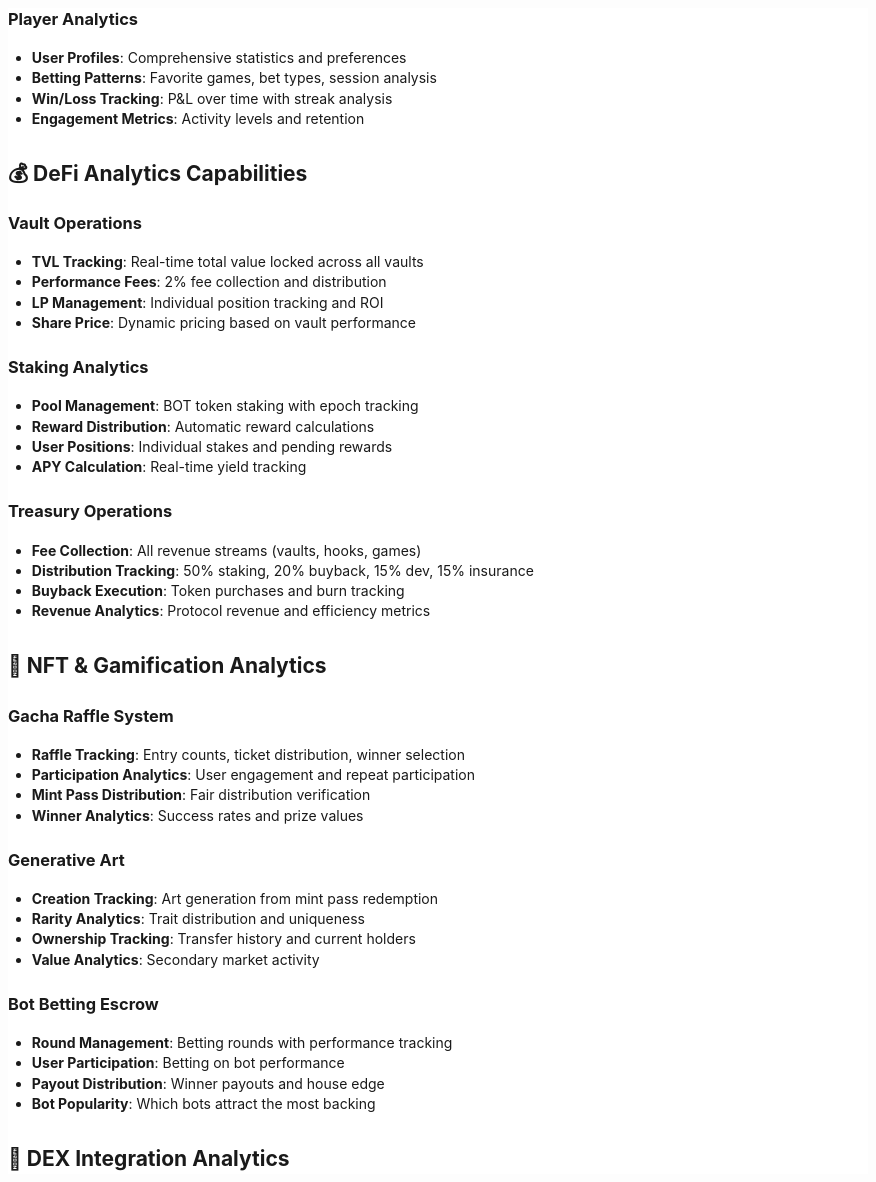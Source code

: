 ### Player Analytics
- **User Profiles**: Comprehensive statistics and preferences
- **Betting Patterns**: Favorite games, bet types, session analysis
- **Win/Loss Tracking**: P&L over time with streak analysis
- **Engagement Metrics**: Activity levels and retention

## 💰 DeFi Analytics Capabilities

### Vault Operations
- **TVL Tracking**: Real-time total value locked across all vaults
- **Performance Fees**: 2% fee collection and distribution
- **LP Management**: Individual position tracking and ROI
- **Share Price**: Dynamic pricing based on vault performance

### Staking Analytics
- **Pool Management**: BOT token staking with epoch tracking
- **Reward Distribution**: Automatic reward calculations
- **User Positions**: Individual stakes and pending rewards
- **APY Calculation**: Real-time yield tracking

### Treasury Operations
- **Fee Collection**: All revenue streams (vaults, hooks, games)
- **Distribution Tracking**: 50% staking, 20% buyback, 15% dev, 15% insurance
- **Buyback Execution**: Token purchases and burn tracking
- **Revenue Analytics**: Protocol revenue and efficiency metrics

## 🎨 NFT & Gamification Analytics

### Gacha Raffle System
- **Raffle Tracking**: Entry counts, ticket distribution, winner selection
- **Participation Analytics**: User engagement and repeat participation
- **Mint Pass Distribution**: Fair distribution verification
- **Winner Analytics**: Success rates and prize values

### Generative Art
- **Creation Tracking**: Art generation from mint pass redemption
- **Rarity Analytics**: Trait distribution and uniqueness
- **Ownership Tracking**: Transfer history and current holders
- **Value Analytics**: Secondary market activity

### Bot Betting Escrow
- **Round Management**: Betting rounds with performance tracking
- **User Participation**: Betting on bot performance
- **Payout Distribution**: Winner payouts and house edge
- **Bot Popularity**: Which bots attract the most backing

## 🔄 DEX Integration Analytics

